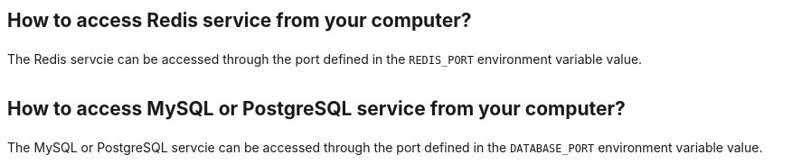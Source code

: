 How to access Redis service from your computer?
---

The Redis servcie can be accessed through the port defined in the `REDIS_PORT`
environment variable value.

How to access MySQL or PostgreSQL service from your computer?
---

The MySQL or PostgreSQL servcie can be accessed through the port defined in the `DATABASE_PORT`
environment variable value.
